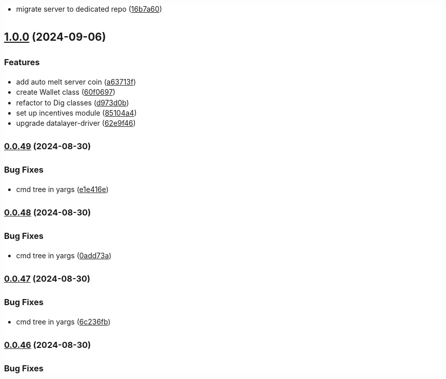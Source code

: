 * migrate server to dedicated repo ([16b7a60](https://github.com/DIG-Network/dig-propagation-server/commit/16b7a6056d169bdccd4c39e276879fc274797cb7))

## [1.0.0](https://github.com/Datalayer-Storage/dig-cli/compare/v0.0.49...v1.0.0) (2024-09-06)


### Features

* add auto melt server coin ([a63713f](https://github.com/Datalayer-Storage/dig-cli/commit/a63713f394079f1608e44e87f6e11b047eada716))
* create Wallet class ([60f0697](https://github.com/Datalayer-Storage/dig-cli/commit/60f06977a06a8a9473b76711f615d3b2e6e05570))
* refactor to Dig classes ([d973d0b](https://github.com/Datalayer-Storage/dig-cli/commit/d973d0baf1f9208a5ce022fa4d31083920181ec5))
* set up incentives module ([85104a4](https://github.com/Datalayer-Storage/dig-cli/commit/85104a45d60f0b4a558cce9e46050ae8b0fabc86))
* upgrade datalayer-driver ([62e9f46](https://github.com/Datalayer-Storage/dig-cli/commit/62e9f4653b2d9ac759f85035b34e7f554627a6bd))

### [0.0.49](https://github.com/Datalayer-Storage/dig-cli/compare/v0.0.48...v0.0.49) (2024-08-30)


### Bug Fixes

* cmd tree in yargs ([e1e416e](https://github.com/Datalayer-Storage/dig-cli/commit/e1e416ec1cbe4c29fe6442ed70edd014e9bec2a4))

### [0.0.48](https://github.com/Datalayer-Storage/dig-cli/compare/v0.0.47...v0.0.48) (2024-08-30)


### Bug Fixes

* cmd tree in yargs ([0add73a](https://github.com/Datalayer-Storage/dig-cli/commit/0add73ac120bdd632b5438474899ff626fb1175c))

### [0.0.47](https://github.com/Datalayer-Storage/dig-cli/compare/v0.0.46...v0.0.47) (2024-08-30)


### Bug Fixes

* cmd tree in yargs ([6c236fb](https://github.com/Datalayer-Storage/dig-cli/commit/6c236fb64967fc48865c05c7fa18476a96d65a0a))

### [0.0.46](https://github.com/Datalayer-Storage/dig-cli/compare/v0.0.45...v0.0.46) (2024-08-30)


### Bug Fixes
